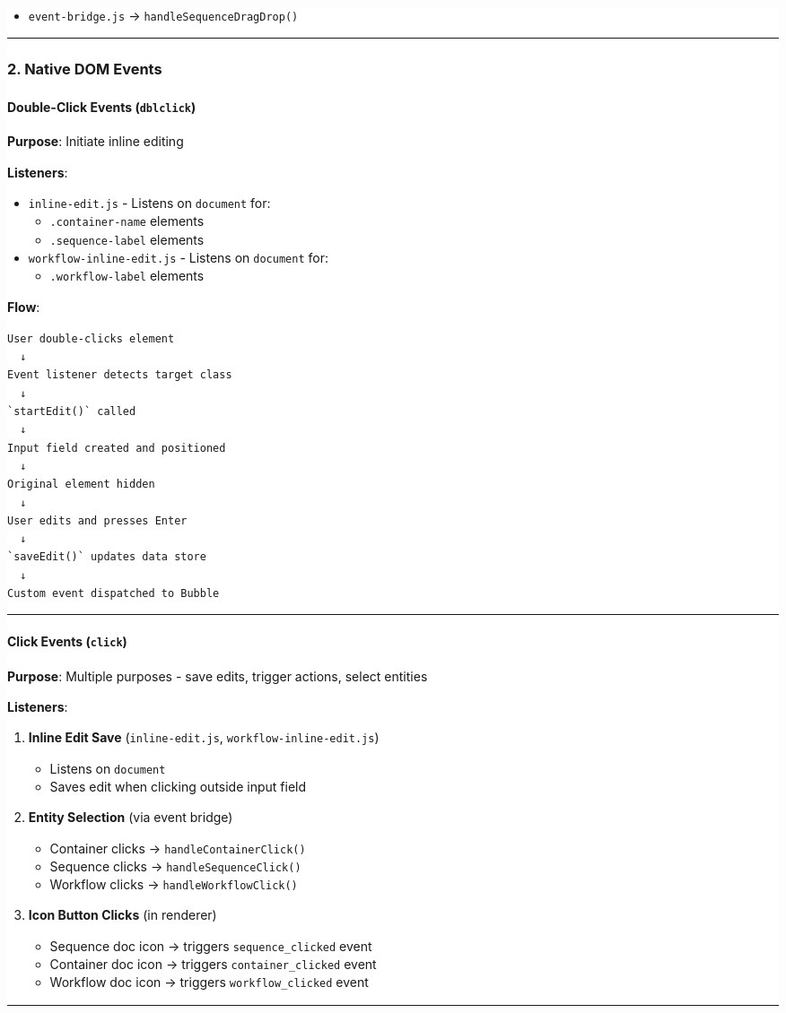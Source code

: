 - `event-bridge.js` → `handleSequenceDragDrop()`

---

### 2. Native DOM Events

#### Double-Click Events (`dblclick`)

**Purpose**: Initiate inline editing

**Listeners**:

- `inline-edit.js` - Listens on `document` for:
  - `.container-name` elements
  - `.sequence-label` elements
- `workflow-inline-edit.js` - Listens on `document` for:
  - `.workflow-label` elements

**Flow**:

```
User double-clicks element
  ↓
Event listener detects target class
  ↓
`startEdit()` called
  ↓
Input field created and positioned
  ↓
Original element hidden
  ↓
User edits and presses Enter
  ↓
`saveEdit()` updates data store
  ↓
Custom event dispatched to Bubble
```

---

#### Click Events (`click`)

**Purpose**: Multiple purposes - save edits, trigger actions, select entities

**Listeners**:

1. **Inline Edit Save** (`inline-edit.js`, `workflow-inline-edit.js`)

   - Listens on `document`
   - Saves edit when clicking outside input field

2. **Entity Selection** (via event bridge)
   - Container clicks → `handleContainerClick()`
   - Sequence clicks → `handleSequenceClick()`
   - Workflow clicks → `handleWorkflowClick()`
3. **Icon Button Clicks** (in renderer)
   - Sequence doc icon → triggers `sequence_clicked` event
   - Container doc icon → triggers `container_clicked` event
   - Workflow doc icon → triggers `workflow_clicked` event

---